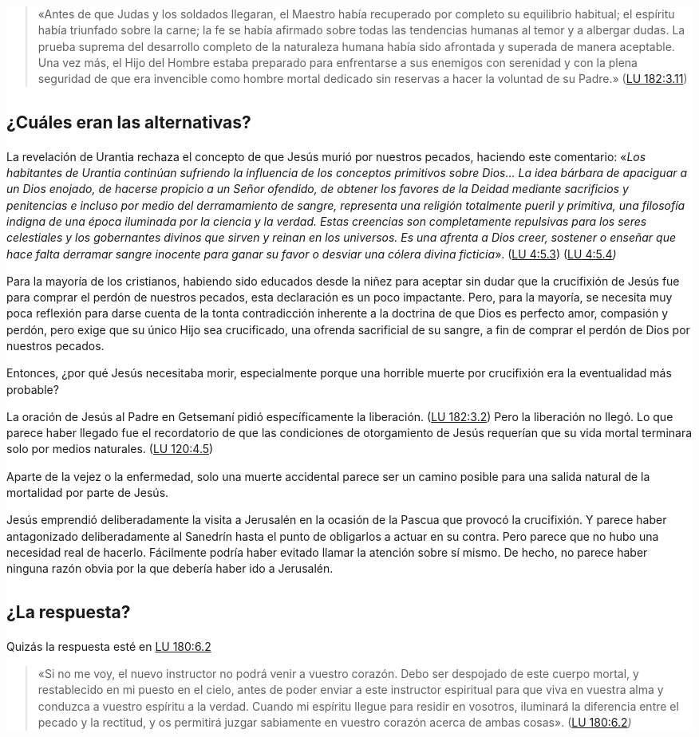 > «Antes de que Judas y los soldados llegaran, el Maestro había recuperado por completo su equilibrio habitual; el espíritu había triunfado sobre la carne; la fe se había afirmado sobre todas las tendencias humanas al temor y a albergar dudas. La prueba suprema del desarrollo completo de la naturaleza humana había sido afrontada y superada de manera aceptable. Una vez más, el Hijo del Hombre estaba preparado para enfrentarse a sus enemigos con serenidad y con la plena seguridad de que era invencible como hombre mortal dedicado sin reservas a hacer la voluntad de su Padre.» (<a id="a106_581"></a>[LU 182:3.11](/es/The_Urantia_Book/182#p3_11))

## ¿Cuáles eran las alternativas?

La revelación de Urantia rechaza el concepto de que Jesús murió por nuestros pecados, haciendo este comentario: «_Los habitantes de Urantia continúan sufriendo la influencia de los conceptos primitivos sobre Dios... La idea bárbara de apaciguar a un Dios enojado, de hacerse propicio a un Señor ofendido, de obtener los favores de la Deidad mediante sacrificios y penitencias e incluso por medio del derramamiento de sangre, representa una religión totalmente pueril y primitiva, una filosofía indigna de una época iluminada por la ciencia y la verdad. Estas creencias son completamente repulsivas para los seres celestiales y los gobernantes divinos que sirven y reinan en los universos. Es una afrenta a Dios creer, sostener o enseñar que hace falta derramar sangre inocente para ganar su favor o desviar una cólera divina ficticia_». (<a id="a110_838"></a>[LU 4:5.3](/es/The_Urantia_Book/4#p5_3)) (<a id="a110_880"></a>[LU 4:5.4](/es/The_Urantia_Book/4#p5_4)_)_

Para la mayoría de los cristianos, habiendo sido educados desde la niñez para aceptar sin dudar que la crucifixión de Jesús fue para comprar el perdón de nuestros pecados, esta declaración es un poco impactante. Pero, para la mayoría, se necesita muy poca reflexión para darse cuenta de la tonta contradicción inherente a la doctrina de que Dios es perfecto amor, compasión y perdón, pero exige que su único Hijo sea crucificado, una ofrenda sacrificial de su sangre, a fin de comprar el perdón de Dios por nuestros pecados.

Entonces, ¿por qué Jesús necesitaba morir, especialmente porque una horrible muerte por crucifixión era la eventualidad más probable?

La oración de Jesús al Padre en Getsemaní pidió específicamente la liberación. (<a id="a116_80"></a>[LU 182:3.2](/es/The_Urantia_Book/182#p3_2)) Pero la liberación no llegó. Lo que parece haber llegado fue el recordatorio de que las condiciones de otorgamiento de Jesús requerían que su vida mortal terminara solo por medios naturales. (<a id="a116_317"></a>[LU 120:4.5](/es/The_Urantia_Book/120#p4_5))

Aparte de la vejez o la enfermedad, solo una muerte accidental parece ser un camino posible para una salida natural de la mortalidad por parte de Jesús.

Jesús emprendió deliberadamente la visita a Jerusalén en la ocasión de la Pascua que provocó la crucifixión. Y parece haber antagonizado deliberadamente al Sanedrín hasta el punto de obligarlos a actuar en su contra. Pero parece que no hubo una necesidad real de hacerlo. Fácilmente podría haber evitado llamar la atención sobre sí mismo. De hecho, no parece haber ninguna razón obvia por la que debería haber ido a Jerusalén.

## ¿La respuesta?

Quizás la respuesta esté en <a id="a124_28"></a>[LU 180:6.2](/es/The_Urantia_Book/180#p6_2)

> «Si no me voy, el nuevo instructor no podrá venir a vuestro corazón. Debo ser despojado de este cuerpo mortal, y restablecido en mi puesto en el cielo, antes de poder enviar a este instructor espiritual para que viva en vuestra alma y conduzca a vuestro espíritu a la verdad. Cuando mi espíritu llegue para residir en vosotros, iluminará la diferencia entre el pecado y la rectitud, y os permitirá juzgar sabiamente en vuestro corazón acerca de ambas cosas». (<a id="a126_462"></a>[LU 180:6.2](/es/The_Urantia_Book/180#p6_2)_)_
